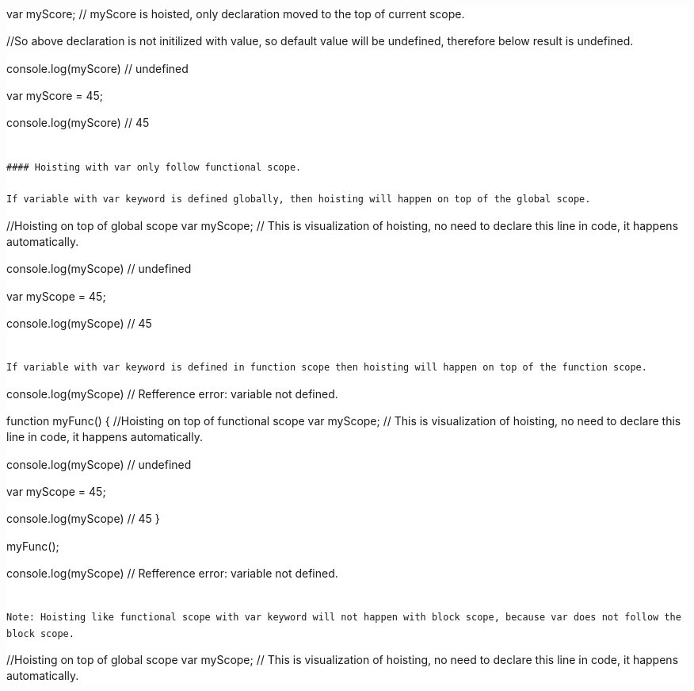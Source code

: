 ```
```
var myScore; // myScore is hoisted, only declaration moved to the top of current scope.

//So above declaration is not initilized with value, so default value will be undefined, therefore below result is undefined.

console.log(myScore) // undefined

var myScore = 45;

console.log(myScore) // 45
```

#### Hoisting with var only follow functional scope.

If variable with var keyword is defined globally, then hoisting will happen on top of the global scope.

```
//Hoisting on top of global scope
var myScope; // This is visualization of hoisting, no need to declare this line in code, it happens automatically.

console.log(myScope) // undefined

var myScope = 45;

console.log(myScope) // 45
```

If variable with var keyword is defined in function scope then hoisting will happen on top of the function scope.

```
console.log(myScope) // Refference error: variable not defined.

function myFunc() {
  //Hoisting on top of functional scope
  var myScope; // This is visualization of hoisting, no need to declare this line in code, it happens automatically.

  console.log(myScope) // undefined

  var myScope = 45;

  console.log(myScope) // 45
}

myFunc();

console.log(myScope) // Refference error: variable not defined.
```

Note: Hoisting like functional scope with var keyword will not happen with block scope, because var does not follow the block scope.

```
//Hoisting on top of global scope
  var myScope; // This is visualization of hoisting, no need to declare this line in code, it happens automatically.

